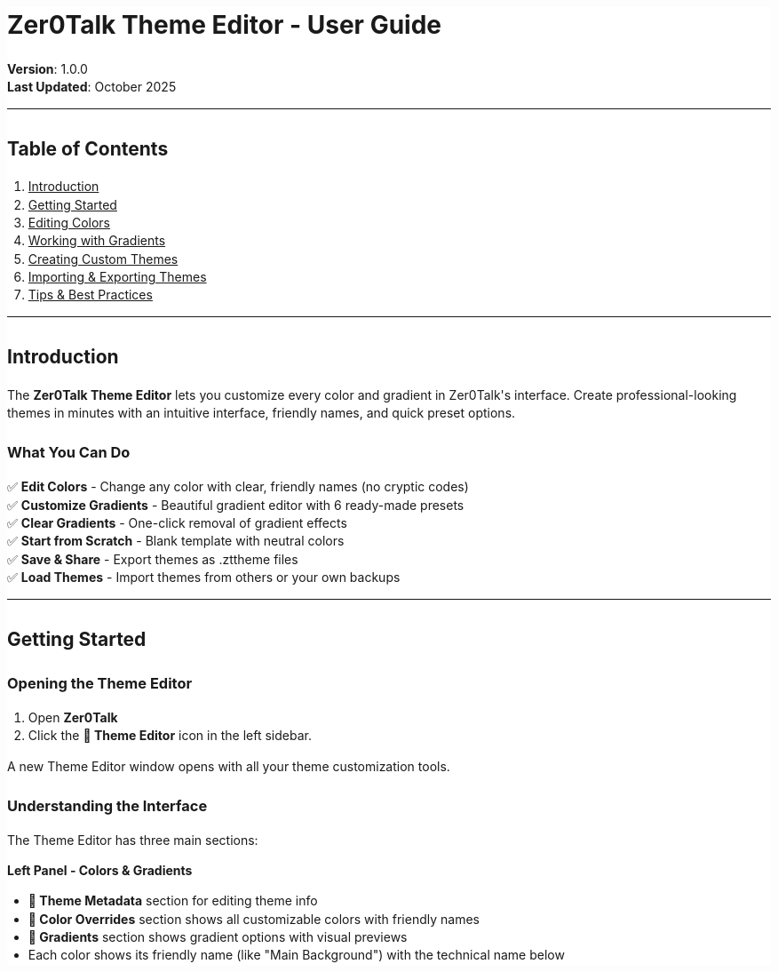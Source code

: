 # Zer0Talk Theme Editor - User Guide

**Version**: 1.0.0  
**Last Updated**: October 2025

---

## Table of Contents

1. [Introduction](#introduction)
2. [Getting Started](#getting-started)
3. [Editing Colors](#editing-colors)
4. [Working with Gradients](#working-with-gradients)
5. [Creating Custom Themes](#creating-custom-themes)
6. [Importing & Exporting Themes](#importing--exporting-themes)
7. [Tips & Best Practices](#tips--best-practices)

---

## Introduction

The **Zer0Talk Theme Editor** lets you customize every color and gradient in Zer0Talk's interface. Create professional-looking themes in minutes with an intuitive interface, friendly names, and quick preset options.

### What You Can Do

✅ **Edit Colors** - Change any color with clear, friendly names (no cryptic codes)  
✅ **Customize Gradients** - Beautiful gradient editor with 6 ready-made presets  
✅ **Clear Gradients** - One-click removal of gradient effects  
✅ **Start from Scratch** - Blank template with neutral colors  
✅ **Save & Share** - Export themes as .zttheme files  
✅ **Load Themes** - Import themes from others or your own backups

---

## Getting Started

### Opening the Theme Editor

1. Open **Zer0Talk**
2. Click the **🎨 Theme Editor** icon in the left sidebar.

A new Theme Editor window opens with all your theme customization tools.

### Understanding the Interface

The Theme Editor has three main sections:

**Left Panel - Colors & Gradients**
- **📝 Theme Metadata** section for editing theme info
- **🎨 Color Overrides** section shows all customizable colors with friendly names
- **🌈 Gradients** section shows gradient options with visual previews
- Each color shows its friendly name (like "Main Background") with the technical name below
